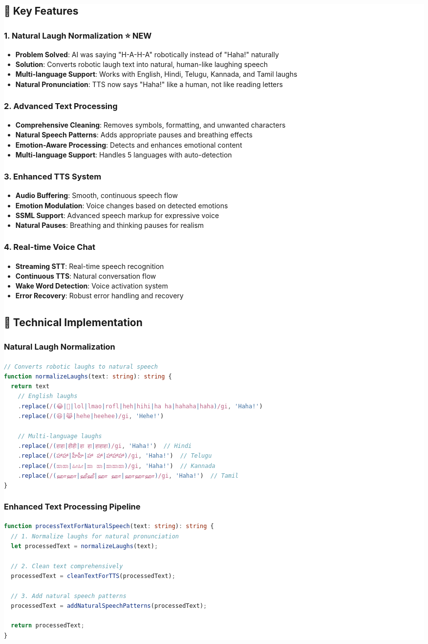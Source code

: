 ## 🎯 Key Features

### 1. Natural Laugh Normalization ⭐ NEW
- **Problem Solved**: AI was saying "H-A-H-A" robotically instead of "Haha!" naturally
- **Solution**: Converts robotic laugh text into natural, human-like laughing speech
- **Multi-language Support**: Works with English, Hindi, Telugu, Kannada, and Tamil laughs
- **Natural Pronunciation**: TTS now says "Haha!" like a human, not like reading letters

### 2. Advanced Text Processing
- **Comprehensive Cleaning**: Removes symbols, formatting, and unwanted characters
- **Natural Speech Patterns**: Adds appropriate pauses and breathing effects
- **Emotion-Aware Processing**: Detects and enhances emotional content
- **Multi-language Support**: Handles 5 languages with auto-detection

### 3. Enhanced TTS System
- **Audio Buffering**: Smooth, continuous speech flow
- **Emotion Modulation**: Voice changes based on detected emotions
- **SSML Support**: Advanced speech markup for expressive voice
- **Natural Pauses**: Breathing and thinking pauses for realism

### 4. Real-time Voice Chat
- **Streaming STT**: Real-time speech recognition
- **Continuous TTS**: Natural conversation flow
- **Wake Word Detection**: Voice activation system
- **Error Recovery**: Robust error handling and recovery

## 🔧 Technical Implementation

### Natural Laugh Normalization

```typescript
// Converts robotic laughs to natural speech
function normalizeLaughs(text: string): string {
  return text
    // English laughs
    .replace(/(😂|🤣|lol|lmao|rofl|heh|hihi|ha ha|hahaha|haha)/gi, 'Haha!')
    .replace(/(😆|😹|hehe|heehee)/gi, 'Hehe!')
    
    // Multi-language laughs
    .replace(/(हाहा|हीही|हा हा|हाहाहा)/gi, 'Haha!')  // Hindi
    .replace(/(హాహా|హీహీ|హా హా|హాహాహా)/gi, 'Haha!')  // Telugu
    .replace(/(ಹಾಹಾ|ಹೀಹೀ|ಹಾ ಹಾ|ಹಾಹಾಹಾ)/gi, 'Haha!')  // Kannada
    .replace(/(ஹாஹா|ஹீஹீ|ஹா ஹா|ஹாஹாஹா)/gi, 'Haha!')  // Tamil
}
```

### Enhanced Text Processing Pipeline

```typescript
function processTextForNaturalSpeech(text: string): string {
  // 1. Normalize laughs for natural pronunciation
  let processedText = normalizeLaughs(text);
  
  // 2. Clean text comprehensively
  processedText = cleanTextForTTS(processedText);
  
  // 3. Add natural speech patterns
  processedText = addNaturalSpeechPatterns(processedText);
  
  return processedText;
}
```
